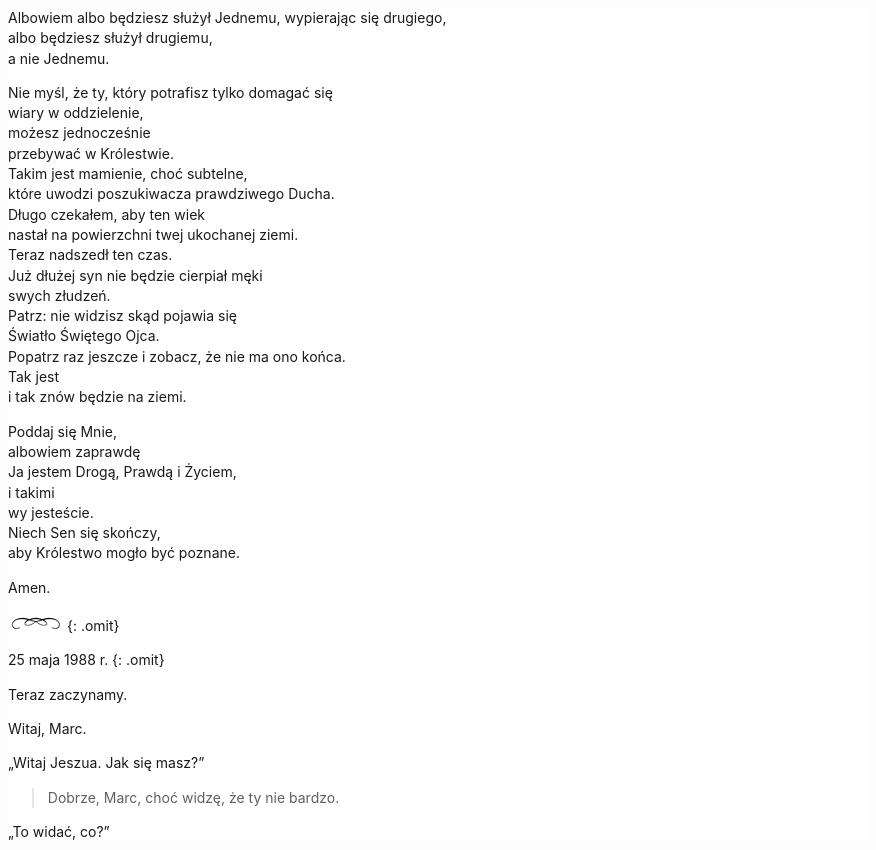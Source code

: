 Albowiem albo będziesz służył Jednemu, wypierając się drugiego,<br>
albo będziesz służył drugiemu,<br>
a  nie Jednemu.

Nie myśl, że ty, który potrafisz tylko domagać się<br>
wiary w  oddzielenie,<br>
możesz jednocześnie<br>
przebywać w  Królestwie.<br>
Takim jest mamienie, choć subtelne,<br>
które uwodzi poszukiwacza prawdziwego Ducha.<br>
Długo czekałem, aby ten wiek<br>
nastał na  powierzchni twej ukochanej ziemi.<br>
Teraz nadszedł ten czas.<br>
Już dłużej syn nie będzie cierpiał męki<br>
swych złudzeń.<br>
Patrz: nie widzisz skąd pojawia się<br>
Światło Świętego Ojca.<br>
Popatrz raz jeszcze i  zobacz, że nie ma  ono końca.<br>
Tak jest<br>
i  tak znów będzie na  ziemi.

Poddaj się Mnie,<br>
albowiem zaprawdę<br>
Ja  jestem Drogą, Prawdą i  Życiem,<br>
i  takimi<br>
wy  jesteście.<br>
Niech Sen się skończy,<br>
aby Królestwo mogło być poznane.

Amen.
</div>

![znaczek](../line4.jpg)
{: .omit}

25 maja 1988  r.
{: .omit}

<div data-index="1" class="indent">

Teraz zaczynamy.

Witaj, Marc.

</div>

„Witaj Jeszua. Jak się masz?”

<div data-index="1" class="indent">

>Dobrze, Marc, choć widzę, że ty  nie bardzo.
</div>

„To  widać, co?”

<div data-index="1" class="indent">
